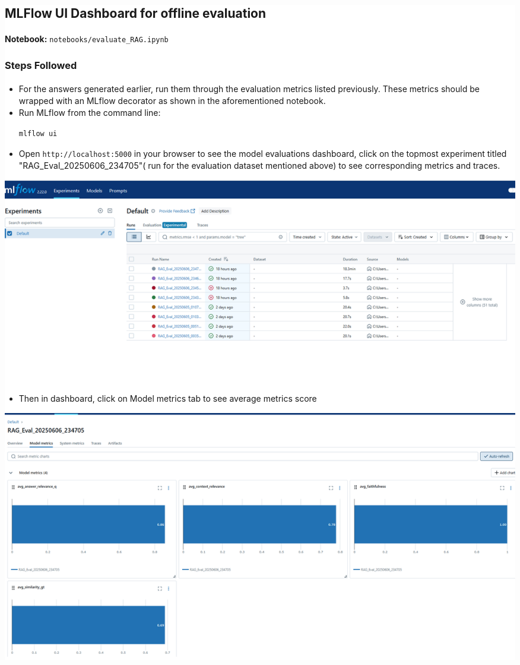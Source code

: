 ## MLFlow UI Dashboard for offline evaluation

**Notebook:** `notebooks/evaluate_RAG.ipynb`

### Steps Followed
-   For the answers generated earlier, run them through the evaluation metrics listed previously. These metrics should be wrapped with an MLflow decorator as shown in the aforementioned notebook.
-   Run MLflow from the command line:
    ```bash
    mlflow ui
    ```
-   Open `http://localhost:5000` in your browser to see the model evaluations dashboard, click on the topmost experiment titled "RAG_Eval_20250606_234705"( run for the evaluation dataset mentioned above) to see corresponding metrics and traces.

![Alt text](figures/mlflow_experiments.PNG)

- Then in dashboard, click on Model metrics tab to see average metrics score

![Alt text](figures/mlflow_model_metrics.PNG)
